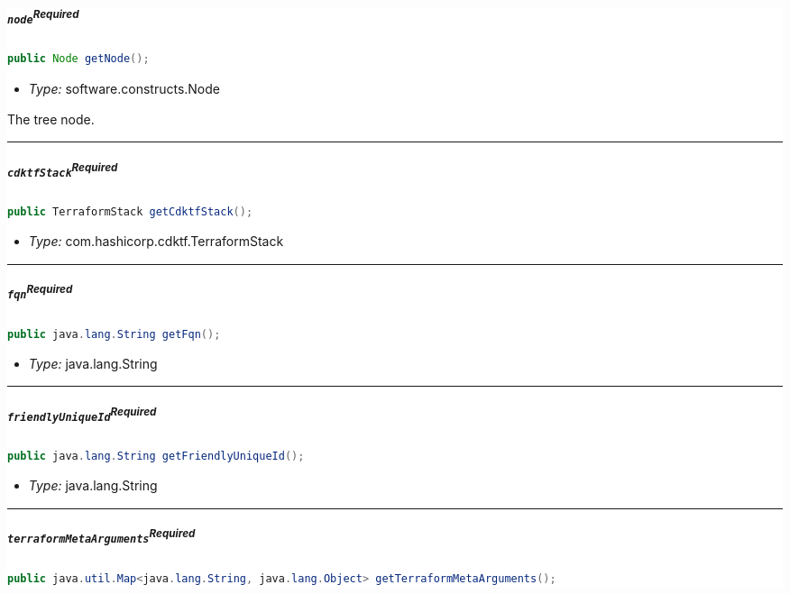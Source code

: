 
##### `node`<sup>Required</sup> <a name="node" id="@cdktf/provider-pagerduty.incidentWorkflowTrigger.IncidentWorkflowTrigger.property.node"></a>

```java
public Node getNode();
```

- *Type:* software.constructs.Node

The tree node.

---

##### `cdktfStack`<sup>Required</sup> <a name="cdktfStack" id="@cdktf/provider-pagerduty.incidentWorkflowTrigger.IncidentWorkflowTrigger.property.cdktfStack"></a>

```java
public TerraformStack getCdktfStack();
```

- *Type:* com.hashicorp.cdktf.TerraformStack

---

##### `fqn`<sup>Required</sup> <a name="fqn" id="@cdktf/provider-pagerduty.incidentWorkflowTrigger.IncidentWorkflowTrigger.property.fqn"></a>

```java
public java.lang.String getFqn();
```

- *Type:* java.lang.String

---

##### `friendlyUniqueId`<sup>Required</sup> <a name="friendlyUniqueId" id="@cdktf/provider-pagerduty.incidentWorkflowTrigger.IncidentWorkflowTrigger.property.friendlyUniqueId"></a>

```java
public java.lang.String getFriendlyUniqueId();
```

- *Type:* java.lang.String

---

##### `terraformMetaArguments`<sup>Required</sup> <a name="terraformMetaArguments" id="@cdktf/provider-pagerduty.incidentWorkflowTrigger.IncidentWorkflowTrigger.property.terraformMetaArguments"></a>

```java
public java.util.Map<java.lang.String, java.lang.Object> getTerraformMetaArguments();
```
